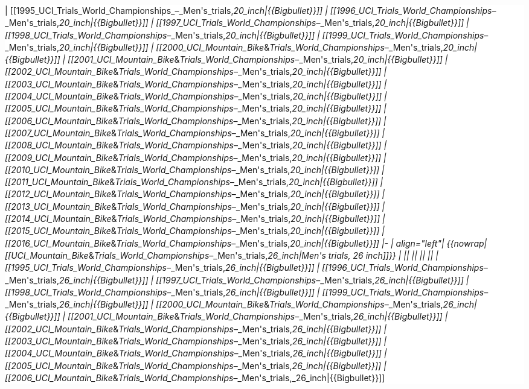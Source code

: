 | [[1995_UCI_Trials_World_Championships_–_Men's_trials,_20_inch|{{Bigbullet}}]]
| [[1996_UCI_Trials_World_Championships_–_Men's_trials,_20_inch|{{Bigbullet}}]]
| [[1997_UCI_Trials_World_Championships_–_Men's_trials,_20_inch|{{Bigbullet}}]]
| [[1998_UCI_Trials_World_Championships_–_Men's_trials,_20_inch|{{Bigbullet}}]]
| [[1999_UCI_Trials_World_Championships_–_Men's_trials,_20_inch|{{Bigbullet}}]]
| [[2000_UCI_Mountain_Bike_&_Trials_World_Championships_–_Men's_trials,_20_inch|{{Bigbullet}}]]
| [[2001_UCI_Mountain_Bike_&_Trials_World_Championships_–_Men's_trials,_20_inch|{{Bigbullet}}]]
| [[2002_UCI_Mountain_Bike_&_Trials_World_Championships_–_Men's_trials,_20_inch|{{Bigbullet}}]]
| [[2003_UCI_Mountain_Bike_&_Trials_World_Championships_–_Men's_trials,_20_inch|{{Bigbullet}}]]
| [[2004_UCI_Mountain_Bike_&_Trials_World_Championships_–_Men's_trials,_20_inch|{{Bigbullet}}]]
| [[2005_UCI_Mountain_Bike_&_Trials_World_Championships_–_Men's_trials,_20_inch|{{Bigbullet}}]]
| [[2006_UCI_Mountain_Bike_&_Trials_World_Championships_–_Men's_trials,_20_inch|{{Bigbullet}}]]
| [[2007_UCI_Mountain_Bike_&_Trials_World_Championships_–_Men's_trials,_20_inch|{{Bigbullet}}]]
| [[2008_UCI_Mountain_Bike_&_Trials_World_Championships_–_Men's_trials,_20_inch|{{Bigbullet}}]]
| [[2009_UCI_Mountain_Bike_&_Trials_World_Championships_–_Men's_trials,_20_inch|{{Bigbullet}}]]
| [[2010_UCI_Mountain_Bike_&_Trials_World_Championships_–_Men's_trials,_20_inch|{{Bigbullet}}]]
| [[2011_UCI_Mountain_Bike_&_Trials_World_Championships_–_Men's_trials,_20_inch|{{Bigbullet}}]]
| [[2012_UCI_Mountain_Bike_&_Trials_World_Championships_–_Men's_trials,_20_inch|{{Bigbullet}}]]
| [[2013_UCI_Mountain_Bike_&_Trials_World_Championships_–_Men's_trials,_20_inch|{{Bigbullet}}]]
| [[2014_UCI_Mountain_Bike_&_Trials_World_Championships_–_Men's_trials,_20_inch|{{Bigbullet}}]]
| [[2015_UCI_Mountain_Bike_&_Trials_World_Championships_–_Men's_trials,_20_inch|{{Bigbullet}}]]
| [[2016_UCI_Mountain_Bike_&_Trials_World_Championships_–_Men's_trials,_20_inch|{{Bigbullet}}]]
|-
| align="left"| {{nowrap|[[UCI_Mountain_Bike_&_Trials_World_Championships_–_Men's_trials,_26_inch|Men's trials, 26 inch]]}}
| || || || ||
| [[1995_UCI_Trials_World_Championships_–_Men's_trials,_26_inch|{{Bigbullet}}]]
| [[1996_UCI_Trials_World_Championships_–_Men's_trials,_26_inch|{{Bigbullet}}]]
| [[1997_UCI_Trials_World_Championships_–_Men's_trials,_26_inch|{{Bigbullet}}]]
| [[1998_UCI_Trials_World_Championships_–_Men's_trials,_26_inch|{{Bigbullet}}]]
| [[1999_UCI_Trials_World_Championships_–_Men's_trials,_26_inch|{{Bigbullet}}]]
| [[2000_UCI_Mountain_Bike_&_Trials_World_Championships_–_Men's_trials,_26_inch|{{Bigbullet}}]]
| [[2001_UCI_Mountain_Bike_&_Trials_World_Championships_–_Men's_trials,_26_inch|{{Bigbullet}}]]
| [[2002_UCI_Mountain_Bike_&_Trials_World_Championships_–_Men's_trials,_26_inch|{{Bigbullet}}]]
| [[2003_UCI_Mountain_Bike_&_Trials_World_Championships_–_Men's_trials,_26_inch|{{Bigbullet}}]]
| [[2004_UCI_Mountain_Bike_&_Trials_World_Championships_–_Men's_trials,_26_inch|{{Bigbullet}}]]
| [[2005_UCI_Mountain_Bike_&_Trials_World_Championships_–_Men's_trials,_26_inch|{{Bigbullet}}]]
| [[2006_UCI_Mountain_Bike_&_Trials_World_Championships_–_Men's_trials,_26_inch|{{Bigbullet}}]]